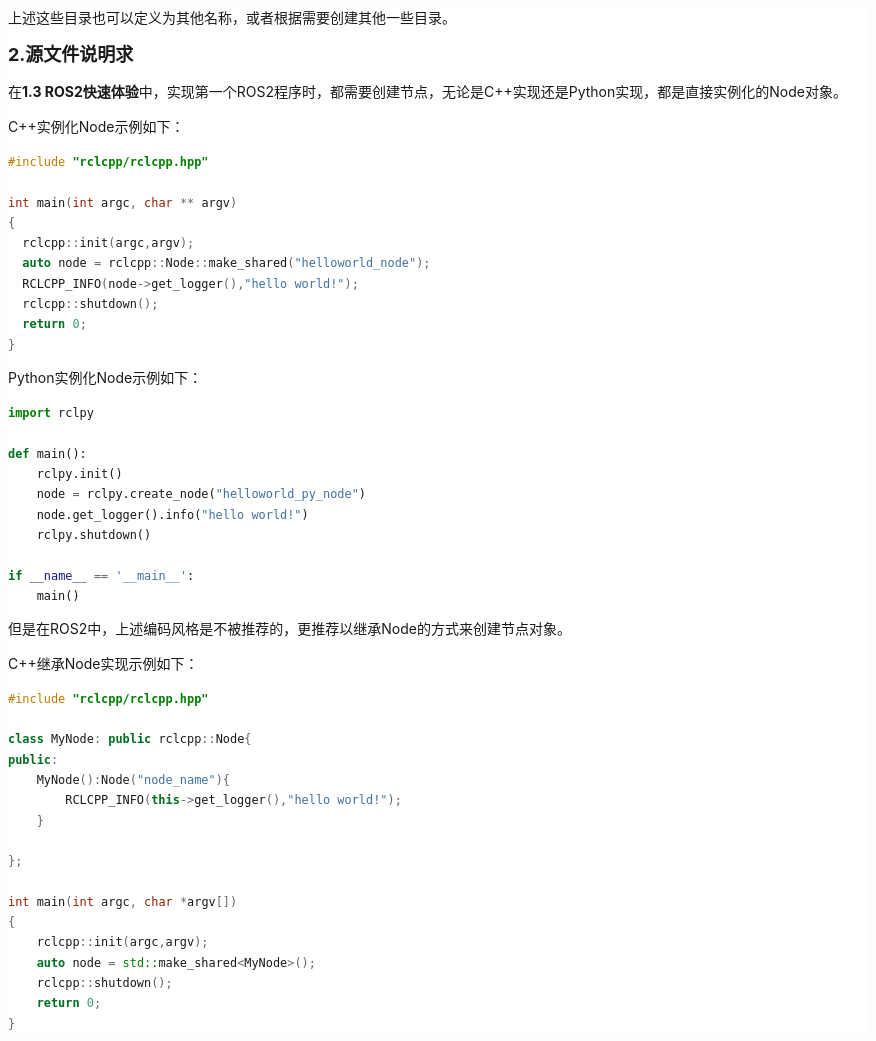 上述这些目录也可以定义为其他名称，或者根据需要创建其他一些目录。



<font size=4>**2.源文件说明求**</font>

在**1.3 ROS2快速体验**中，实现第一个ROS2程序时，都需要创建节点，无论是C++实现还是Python实现，都是直接实例化的Node对象。

C++实例化Node示例如下：

```cpp
#include "rclcpp/rclcpp.hpp"

int main(int argc, char ** argv)
{
  rclcpp::init(argc,argv);
  auto node = rclcpp::Node::make_shared("helloworld_node");
  RCLCPP_INFO(node->get_logger(),"hello world!");
  rclcpp::shutdown();
  return 0;
}
```

Python实例化Node示例如下：

```py
import rclpy

def main():
    rclpy.init()
    node = rclpy.create_node("helloworld_py_node")
    node.get_logger().info("hello world!")
    rclpy.shutdown()

if __name__ == '__main__':
    main()
```

但是在ROS2中，上述编码风格是不被推荐的，更推荐以继承Node的方式来创建节点对象。

C++继承Node实现示例如下：

```cpp
#include "rclcpp/rclcpp.hpp"

class MyNode: public rclcpp::Node{
public:
    MyNode():Node("node_name"){
        RCLCPP_INFO(this->get_logger(),"hello world!");
    }

};

int main(int argc, char *argv[])
{
    rclcpp::init(argc,argv);
    auto node = std::make_shared<MyNode>();
    rclcpp::shutdown();
    return 0;
}
```
